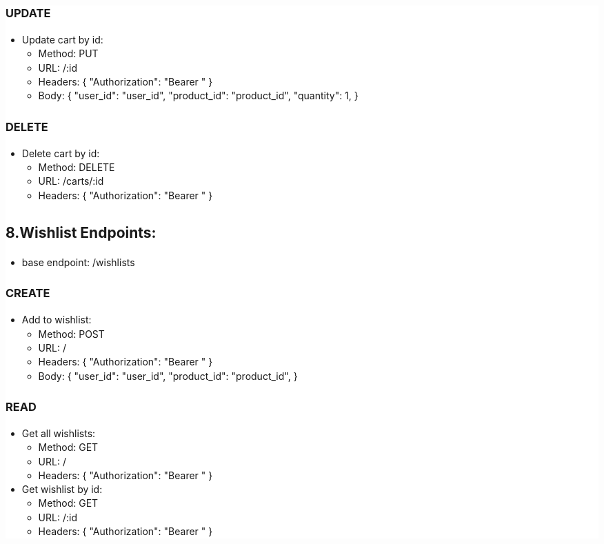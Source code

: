 ### **UPDATE**

- Update cart by id:
  - Method: PUT
  - URL: /:id
  - Headers: {
    "Authorization": "Bearer <token>"
    }
  - Body: {
    "user_id": "user_id",
    "product_id": "product_id",
    "quantity": 1,
    }

### **DELETE**

- Delete cart by id:
  - Method: DELETE
  - URL: /carts/:id
  - Headers: {
    "Authorization": "Bearer <token>"
    }

## **8.Wishlist Endpoints:**

- base endpoint: /wishlists

### **CREATE**

- Add to wishlist:
  - Method: POST
  - URL: /
  - Headers: {
    "Authorization": "Bearer <token>"
    }
  - Body: {
    "user_id": "user_id",
    "product_id": "product_id",
    }

### **READ**

- Get all wishlists:
  - Method: GET
  - URL: /
  - Headers: {
    "Authorization": "Bearer <token>"
    }
- Get wishlist by id:
  - Method: GET
  - URL: /:id
  - Headers: {
    "Authorization": "Bearer <token>"
    }
